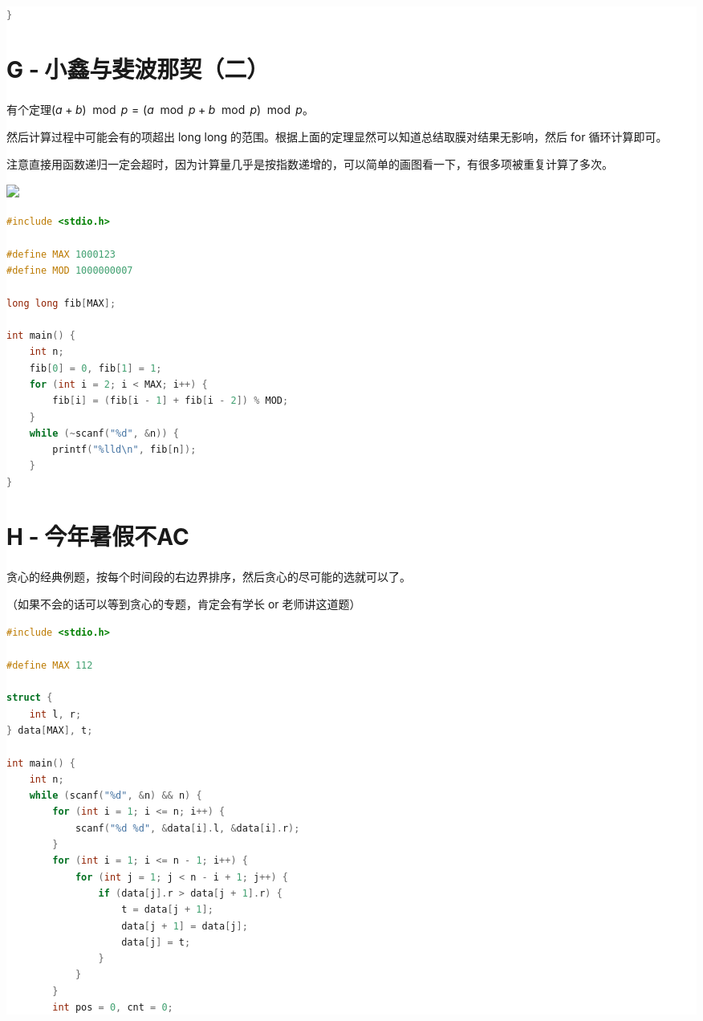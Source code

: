 ```cpp
}
```

# G - 小鑫与斐波那契（二）

有个定理$(a + b) \mod p = (a \mod p + b \mod p) \mod p$。

然后计算过程中可能会有的项超出 long long 的范围。根据上面的定理显然可以知道总结取膜对结果无影响，然后 for 循环计算即可。

注意直接用函数递归一定会超时，因为计算量几乎是按指数递增的，可以简单的画图看一下，有很多项被重复计算了多次。

![](http://chuantu.biz/t6/209/1516275572x-1404793130.png)

```cpp
#include <stdio.h>

#define MAX 1000123
#define MOD 1000000007

long long fib[MAX];

int main() {
    int n;
    fib[0] = 0, fib[1] = 1;
    for (int i = 2; i < MAX; i++) {
        fib[i] = (fib[i - 1] + fib[i - 2]) % MOD;
    }
    while (~scanf("%d", &n)) {
        printf("%lld\n", fib[n]);
    }
}
```

# H - 今年暑假不AC

贪心的经典例题，按每个时间段的右边界排序，然后贪心的尽可能的选就可以了。

（如果不会的话可以等到贪心的专题，肯定会有学长 or 老师讲这道题）

```cpp
#include <stdio.h>

#define MAX 112

struct {
    int l, r;
} data[MAX], t;

int main() {
    int n;
    while (scanf("%d", &n) && n) {
        for (int i = 1; i <= n; i++) {
            scanf("%d %d", &data[i].l, &data[i].r);
        }
        for (int i = 1; i <= n - 1; i++) {
            for (int j = 1; j < n - i + 1; j++) {
                if (data[j].r > data[j + 1].r) {
                    t = data[j + 1];
                    data[j + 1] = data[j];
                    data[j] = t;
                }
            }
        }
        int pos = 0, cnt = 0;
```